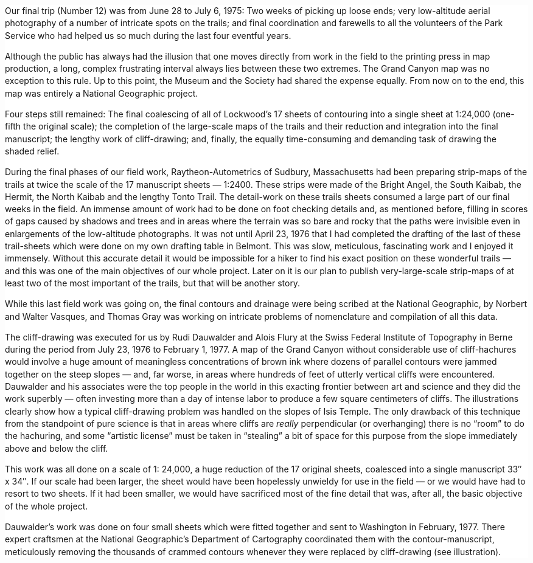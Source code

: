 Our final trip (Number 12) was from June 28 to July 6, 1975: Two weeks of picking up loose ends; very low-altitude aerial photography of a number of intricate spots on the trails; and final coordination and farewells to all the volunteers of the Park Service who had helped us so much during the last four eventful years.

Although the public has always had the illusion that one moves directly from work in the field to the printing press in map production, a long, complex frustrating interval always lies between these two extremes. The Grand Canyon map was no exception to this rule. Up to this point, the Museum and the Society had shared the expense equally. From now on to the end, this map was entirely a National Geographic project.

Four steps still remained: The final coalescing of all of Lockwood’s 17 sheets of contouring into a single sheet at 1:24,000 (one-fifth the original scale); the completion of the large-scale maps of the trails and their reduction and integration into the final manuscript; the lengthy work of cliff-drawing; and, finally, the equally time-consuming and demanding task of drawing the shaded relief.

During the final phases of our field work, Raytheon-Autometrics of Sudbury, Massachusetts had been preparing strip-maps of the trails at twice the scale of the 17 manuscript sheets — 1:2400. These strips were made of the Bright Angel, the South Kaibab, the Hermit, the North Kaibab and the lengthy Tonto Trail. The detail-work on these trails sheets consumed a large part of our final weeks in the field. An immense amount of work had to be done on foot checking details and, as mentioned before, filling in scores of gaps caused by shadows and trees and in areas where the terrain was so bare and rocky that the paths were invisible even in enlargements of the low-altitude photographs. It was not until April 23, 1976 that I had completed the drafting of the last of these trail-sheets which were done on my own drafting table in Belmont. This was slow, meticulous, fascinating work and I enjoyed it immensely. Without this accurate detail it would be impossible for a hiker to find his exact position on these wonderful trails — and this was one of the main objectives of our whole project. Later on it is our plan to publish very-large-scale strip-maps of at least two of the most important of the trails, but that will be another story.

While this last field work was going on, the final contours and drainage were being scribed at the National Geographic, by Norbert and Walter Vasques, and Thomas Gray was working on intricate problems of nomenclature and compilation of all this data.

The cliff-drawing was executed for us by Rudi Dauwalder and Alois Flury at the Swiss Federal Institute of Topography in Berne during the period from July 23, 1976 to February 1, 1977. A map of the Grand Canyon without considerable use of cliff-hachures would involve a huge amount of meaningless concentrations of brown ink where dozens of parallel contours were jammed together on the steep slopes — and, far worse, in areas where hundreds of feet of utterly vertical cliffs were encountered. Dauwalder and his associates were the top people in the world in this exacting frontier between art and science and they did the work superbly — often investing more than a day of intense labor to produce a few square centimeters of cliffs. The illustrations clearly show how a typical cliff-drawing problem was handled on the slopes of Isis Temple. The only drawback of this technique from the standpoint of pure science is that in areas where cliffs are _really_ perpendicular (or overhanging) there is no “room” to do the hachuring, and some “artistic license” must be taken in “stealing” a bit of space for this purpose from the slope immediately above and below the cliff.

This work was all done on a scale of 1: 24,000, a huge reduction of the 17 original sheets, coalesced into a single manuscript 33″ x 34″. If our scale had been larger, the sheet would have been hopelessly unwieldy for use in the field — or we would have had to resort to two sheets. If it had been smaller, we would have sacrificed most of the fine detail that was, after all, the basic objective of the whole project.

Dauwalder’s work was done on four small sheets which were fitted together and sent to Washington in February, 1977. There expert craftsmen at the National Geographic’s Department of Cartography coordinated them with the contour-manuscript, meticulously removing the thousands of crammed contours whenever they were replaced by cliff-drawing (see illustration).
